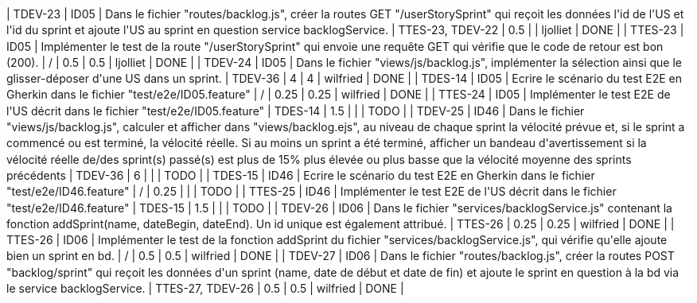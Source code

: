 | TDEV-23 | ID05  | Dans le fichier "routes/backlog.js", créer la routes GET "/userStorySprint" qui reçoit les données l'id de l'US et l'id du sprint et ajoute l'US au sprint en question service backlogService.                                                                                                                                                                                                                        | TTES-23, TDEV-22 | 0.5            |                | ljolliet     | DONE   |
| TTES-23 | ID05  | Implémenter le test de la route "/userStorySprint" qui envoie une requête GET qui vérifie que le code de retour est bon (200).                                                                                                                                                                                                                                                                                        | /                | 0.5            | 0.5            | ljolliet     | DONE   |
| TDEV-24 | ID05  | Dans le fichier "views/js/backlog.js", implémenter la sélection  ainsi que le glisser-déposer d'une US dans un sprint.                                                                                                                                                                                                                                                                                                | TDEV-36          | 4              | 4              | wilfried     | DONE   |
| TDES-14 | ID05  | Ecrire le scénario du test E2E en Gherkin dans le fichier "test/e2e/ID05.feature"                                                                                                                                                                                                                                                                                                                                     | /                | 0.25           | 0.25           | wilfried     | DONE   |
| TTES-24 | ID05  | Implémenter le test E2E de l'US décrit dans le fichier "test/e2e/ID05.feature"                                                                                                                                                                                                                                                                                                                                        | TDES-14          | 1.5            |                |              | TODO   |
| TDEV-25 | ID46  | Dans le fichier "views/js/backlog.js", calculer et afficher dans "views/backlog.ejs", au niveau de chaque sprint la vélocité prévue et, si le sprint a commencé ou est terminé, la vélocité réelle. Si au moins un sprint a été terminé, afficher un bandeau d'avertissement si la vélocité réelle de/des sprint(s) passé(s) est plus de 15% plus élevée ou plus basse que la vélocité moyenne des sprints précédents | TDEV-36          | 6              |                |              | TODO   |
| TDES-15 | ID46  | Ecrire le scénario du test E2E en Gherkin dans le fichier "test/e2e/ID46.feature"                                                                                                                                                                                                                                                                                                                                     | /                | 0.25           |                |              | TODO   |
| TTES-25 | ID46  | Implémenter le test E2E de l'US décrit dans le fichier "test/e2e/ID46.feature"                                                                                                                                                                                                                                                                                                                                        | TDES-15          | 1.5            |                |              | TODO   |
| TDEV-26 | ID06  | Dans le fichier "services/backlogService.js" contenant la fonction addSprint(name, dateBegin, dateEnd). Un id unique est également attribué.                                                                                                                                                                                                                                                                          | TTES-26          | 0.25           | 0.25           | wilfried     | DONE   |
| TTES-26 | ID06  | Implémenter le test de la fonction addSprint du fichier "services/backlogService.js", qui vérifie qu'elle ajoute bien un sprint en bd.                                                                                                                                                                                                                                                                                | /                | 0.5            | 0.5            | wilfried     | DONE   |
| TDEV-27 | ID06  | Dans le fichier "routes/backlog.js", créer la routes POST "backlog/sprint" qui reçoit les données d'un sprint (name, date de début et date de fin) et ajoute le sprint en question à la bd via le service backlogService.                                                                                                                                                                                             | TTES-27, TDEV-26 | 0.5            | 0.5            | wilfried     | DONE   |